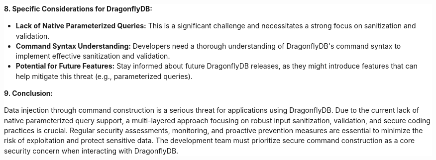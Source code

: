**8. Specific Considerations for DragonflyDB:**

* **Lack of Native Parameterized Queries:** This is a significant challenge and necessitates a strong focus on sanitization and validation.
* **Command Syntax Understanding:** Developers need a thorough understanding of DragonflyDB's command syntax to implement effective sanitization and validation.
* **Potential for Future Features:** Stay informed about future DragonflyDB releases, as they might introduce features that can help mitigate this threat (e.g., parameterized queries).

**9. Conclusion:**

Data injection through command construction is a serious threat for applications using DragonflyDB. Due to the current lack of native parameterized query support, a multi-layered approach focusing on robust input sanitization, validation, and secure coding practices is crucial. Regular security assessments, monitoring, and proactive prevention measures are essential to minimize the risk of exploitation and protect sensitive data. The development team must prioritize secure command construction as a core security concern when interacting with DragonflyDB.
